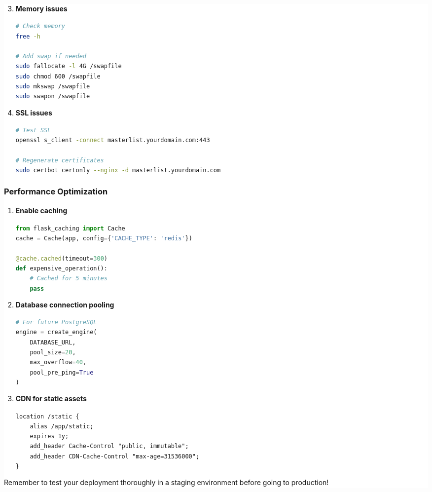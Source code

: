 3. **Memory issues**
   ```bash
   # Check memory
   free -h
   
   # Add swap if needed
   sudo fallocate -l 4G /swapfile
   sudo chmod 600 /swapfile
   sudo mkswap /swapfile
   sudo swapon /swapfile
   ```

4. **SSL issues**
   ```bash
   # Test SSL
   openssl s_client -connect masterlist.yourdomain.com:443
   
   # Regenerate certificates
   sudo certbot certonly --nginx -d masterlist.yourdomain.com
   ```

### Performance Optimization

1. **Enable caching**
   ```python
   from flask_caching import Cache
   cache = Cache(app, config={'CACHE_TYPE': 'redis'})
   
   @cache.cached(timeout=300)
   def expensive_operation():
       # Cached for 5 minutes
       pass
   ```

2. **Database connection pooling**
   ```python
   # For future PostgreSQL
   engine = create_engine(
       DATABASE_URL,
       pool_size=20,
       max_overflow=40,
       pool_pre_ping=True
   )
   ```

3. **CDN for static assets**
   ```nginx
   location /static {
       alias /app/static;
       expires 1y;
       add_header Cache-Control "public, immutable";
       add_header CDN-Cache-Control "max-age=31536000";
   }
   ```

Remember to test your deployment thoroughly in a staging environment before going to production!
